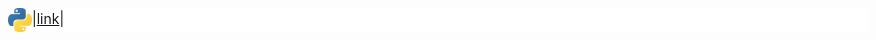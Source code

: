 <img src="https://github.com/AnasImloul/Leetcode-Solutions/blob/main/icons/python.svg" width="24px" align="center"/></a>|[link](https://www.leetcode.com/problems/maximum-product-subarray)|